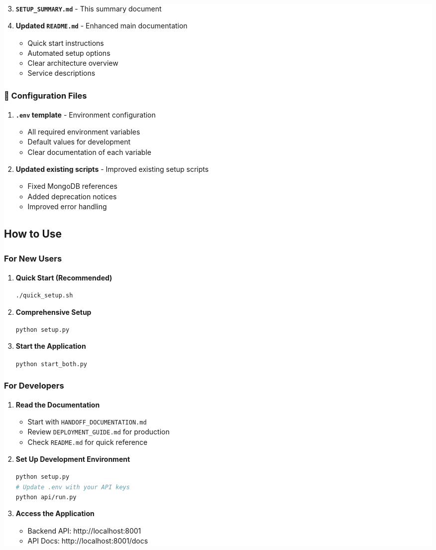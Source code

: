 3. **`SETUP_SUMMARY.md`** - This summary document

4. **Updated `README.md`** - Enhanced main documentation
   - Quick start instructions
   - Automated setup options
   - Clear architecture overview
   - Service descriptions

### 🔧 Configuration Files

1. **`.env` template** - Environment configuration
   - All required environment variables
   - Default values for development
   - Clear documentation of each variable

2. **Updated existing scripts** - Improved existing setup scripts
   - Fixed MongoDB references
   - Added deprecation notices
   - Improved error handling

## How to Use

### For New Users

1. **Quick Start (Recommended)**
   ```bash
   ./quick_setup.sh
   ```

2. **Comprehensive Setup**
   ```bash
   python setup.py
   ```

3. **Start the Application**
   ```bash
   python start_both.py
   ```

### For Developers

1. **Read the Documentation**
   - Start with `HANDOFF_DOCUMENTATION.md`
   - Review `DEPLOYMENT_GUIDE.md` for production
   - Check `README.md` for quick reference

2. **Set Up Development Environment**
   ```bash
   python setup.py
   # Update .env with your API keys
   python api/run.py
   ```

3. **Access the Application**
   - Backend API: http://localhost:8001
   - API Docs: http://localhost:8001/docs
